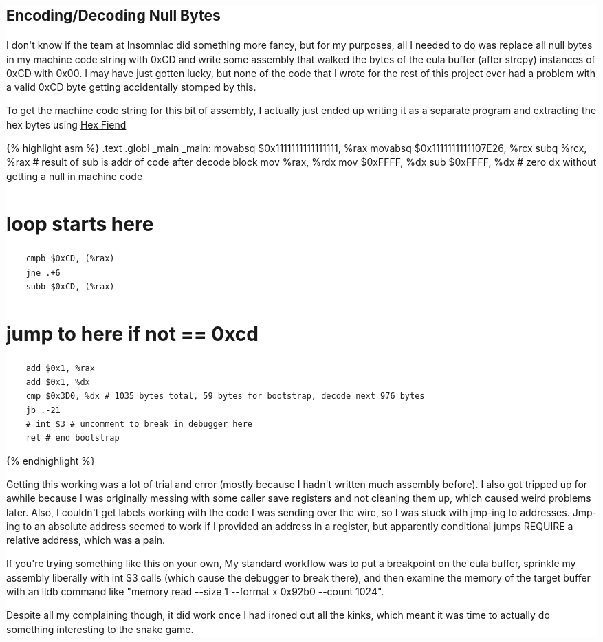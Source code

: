 ## Encoding/Decoding Null Bytes

I don't know if the team at Insomniac did something more fancy, but for my purposes, all I needed to do was replace all null bytes in my machine code string with 0xCD and write some assembly that walked the bytes of the eula buffer (after strcpy) instances of 0xCD with 0x00. I may have just gotten lucky, but none of the code that I wrote for the rest of this project ever had a problem with a valid 0xCD byte getting accidentally stomped by this. 

To get the machine code string for this bit of assembly, I actually just ended up writing it as a separate program and extracting the hex bytes using [Hex Fiend](https://ridiculousfish.com/hexfiend/)

{% highlight asm %}
.text
.globl _main
_main:
        movabsq $0x1111111111111111, %rax
        movabsq $0x1111111111107E26, %rcx
        subq %rcx, %rax  # result of sub is addr of code after decode block
        mov %rax, %rdx
        mov $0xFFFF, %dx
        sub $0xFFFF, %dx # zero dx without getting a null in machine code 
# loop starts here
        cmpb $0xCD, (%rax)
        jne .+6 
        subb $0xCD, (%rax)
# jump to here if not == 0xcd
        add $0x1, %rax
        add $0x1, %dx
        cmp $0x3D0, %dx # 1035 bytes total, 59 bytes for bootstrap, decode next 976 bytes
        jb .-21
        # int $3 # uncomment to break in debugger here
        ret # end bootstrap
{% endhighlight %}

Getting this working was a lot of trial and error (mostly because I hadn't written much assembly before). I also got tripped up for awhile because I was originally messing with some caller save registers and not cleaning them up, which caused weird problems later. Also, I couldn't get labels working with the code I was sending over the wire, so I was stuck with jmp-ing to addresses. Jmp-ing to an absolute address seemed to work if I provided an address in a register, but apparently conditional jumps REQUIRE a relative address, which was a pain. 

If you're trying something like this on your own, My standard workflow was to put a breakpoint on the eula buffer, sprinkle my assembly liberally with int $3 calls (which cause the debugger to break there), and then examine the memory of the target buffer with an lldb command like 
"memory read --size 1 --format x 0x92b0 --count 1024".

Despite all my complaining though, it did work once I had ironed out all the kinks, which meant it was time to actually do something interesting to the snake game. 

